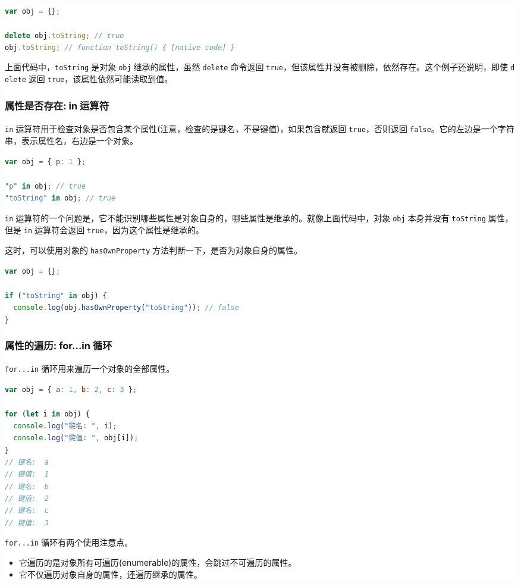 ```js
var obj = {};

delete obj.toString; // true
obj.toString; // function toString() { [native code] }
```

上面代码中，`toString` 是对象 `obj` 继承的属性，虽然 `delete` 命令返回 `true`，但该属性并没有被删除，依然存在。这个例子还说明，即使 `delete` 返回 `true`，该属性依然可能读取到值。

### 属性是否存在: in 运算符

`in` 运算符用于检查对象是否包含某个属性(注意，检查的是键名，不是键值)，如果包含就返回 `true`，否则返回 `false`。它的左边是一个字符串，表示属性名，右边是一个对象。

```js
var obj = { p: 1 };

"p" in obj; // true
"toString" in obj; // true
```

`in` 运算符的一个问题是，它不能识别哪些属性是对象自身的，哪些属性是继承的。就像上面代码中，对象 `obj` 本身并没有 `toString` 属性，但是 `in` 运算符会返回 `true`，因为这个属性是继承的。

这时，可以使用对象的 `hasOwnProperty` 方法判断一下，是否为对象自身的属性。

```js
var obj = {};

if ("toString" in obj) {
  console.log(obj.hasOwnProperty("toString")); // false
}
```

### 属性的遍历: for...in 循环

`for...in` 循环用来遍历一个对象的全部属性。

```js
var obj = { a: 1, b: 2, c: 3 };

for (let i in obj) {
  console.log("键名: ", i);
  console.log("键值: ", obj[i]);
}
// 键名:  a
// 键值:  1
// 键名:  b
// 键值:  2
// 键名:  c
// 键值:  3
```

`for...in` 循环有两个使用注意点。

- 它遍历的是对象所有可遍历(enumerable)的属性，会跳过不可遍历的属性。
- 它不仅遍历对象自身的属性，还遍历继承的属性。
